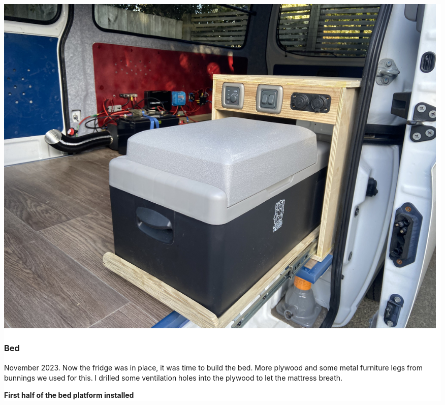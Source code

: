   <img src="/assets/img/van/fridge/fridge_3.jpg" alt="fridge_3" width="850">
</p>

### Bed

November 2023. Now the fridge was in place, it was time to build the bed. More plywood and some metal furniture legs from bunnings we used for this. I drilled some ventilation holes into the plywood to let the mattress breath. 

**First half of the bed platform installed**
<p align="center">